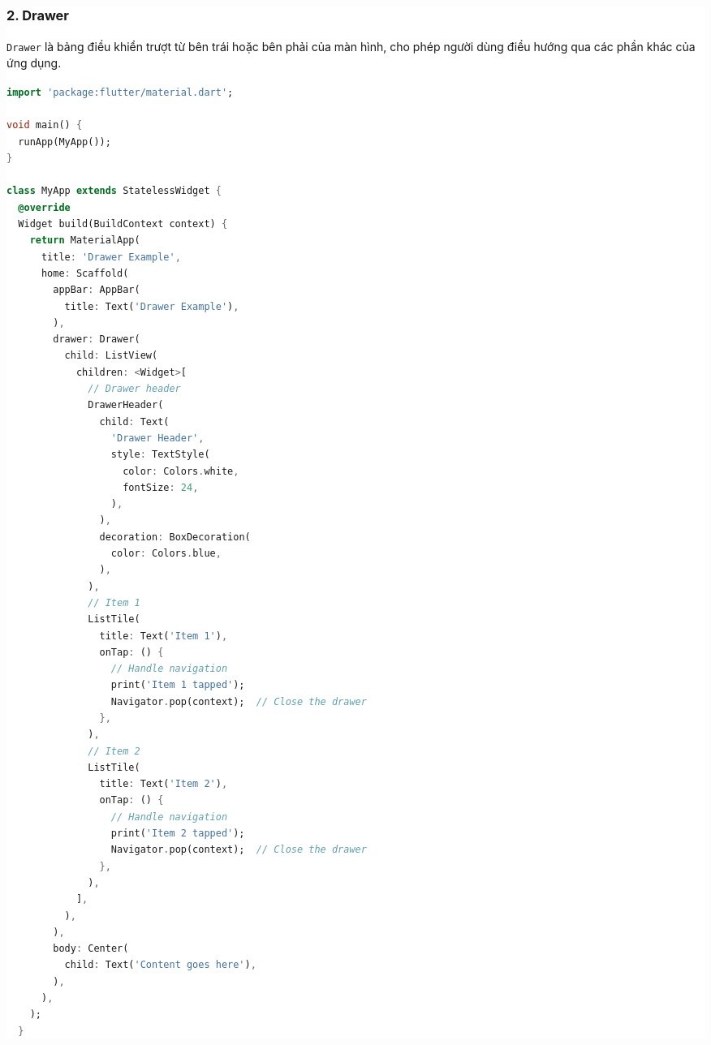 ### 2. Drawer

`Drawer` là bảng điều khiển trượt từ bên trái hoặc bên phải của màn hình, cho phép người dùng điều hướng qua các phần khác của ứng dụng.

```dart
import 'package:flutter/material.dart';

void main() {
  runApp(MyApp());
}

class MyApp extends StatelessWidget {
  @override
  Widget build(BuildContext context) {
    return MaterialApp(
      title: 'Drawer Example',
      home: Scaffold(
        appBar: AppBar(
          title: Text('Drawer Example'),
        ),
        drawer: Drawer(
          child: ListView(
            children: <Widget>[
              // Drawer header
              DrawerHeader(
                child: Text(
                  'Drawer Header',
                  style: TextStyle(
                    color: Colors.white,
                    fontSize: 24,
                  ),
                ),
                decoration: BoxDecoration(
                  color: Colors.blue,
                ),
              ),
              // Item 1
              ListTile(
                title: Text('Item 1'),
                onTap: () {
                  // Handle navigation
                  print('Item 1 tapped');
                  Navigator.pop(context);  // Close the drawer
                },
              ),
              // Item 2
              ListTile(
                title: Text('Item 2'),
                onTap: () {
                  // Handle navigation
                  print('Item 2 tapped');
                  Navigator.pop(context);  // Close the drawer
                },
              ),
            ],
          ),
        ),
        body: Center(
          child: Text('Content goes here'),
        ),
      ),
    );
  }
```